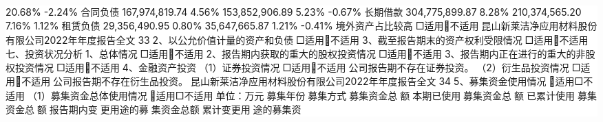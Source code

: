 20.68%
-2.24%
合同负债
167,974,819.74
4.56%
153,852,906.89
5.23%
-0.67%
长期借款
304,775,899.87
8.28%
210,374,565.20
7.16%
1.12%
租赁负债
29,356,490.95
0.80%
35,647,665.87
1.21%
-0.41%
境外资产占比较高
□适用不适用
昆山新莱洁净应用材料股份有限公司2022年年度报告全文
33
2、以公允价值计量的资产和负债
□适用不适用
3、截至报告期末的资产权利受限情况
□适用不适用
七、投资状况分析
1、总体情况
□适用不适用
2、报告期内获取的重大的股权投资情况
□适用不适用
3、报告期内正在进行的重大的非股权投资情况
□适用不适用
4、金融资产投资
（1）证券投资情况
□适用不适用
公司报告期不存在证券投资。
（2）衍生品投资情况
□适用不适用
公司报告期不存在衍生品投资。
昆山新莱洁净应用材料股份有限公司2022年年度报告全文
34
5、募集资金使用情况
适用□不适用
（1）募集资金总体使用情况
适用□不适用
单位：万元
募集年份
募集方式
募集资金总
额
本期已使用
募集资金总
额
已累计使用
募集资金总
额
报告期内变
更用途的募
集资金总额
累计变更用
途的募集资